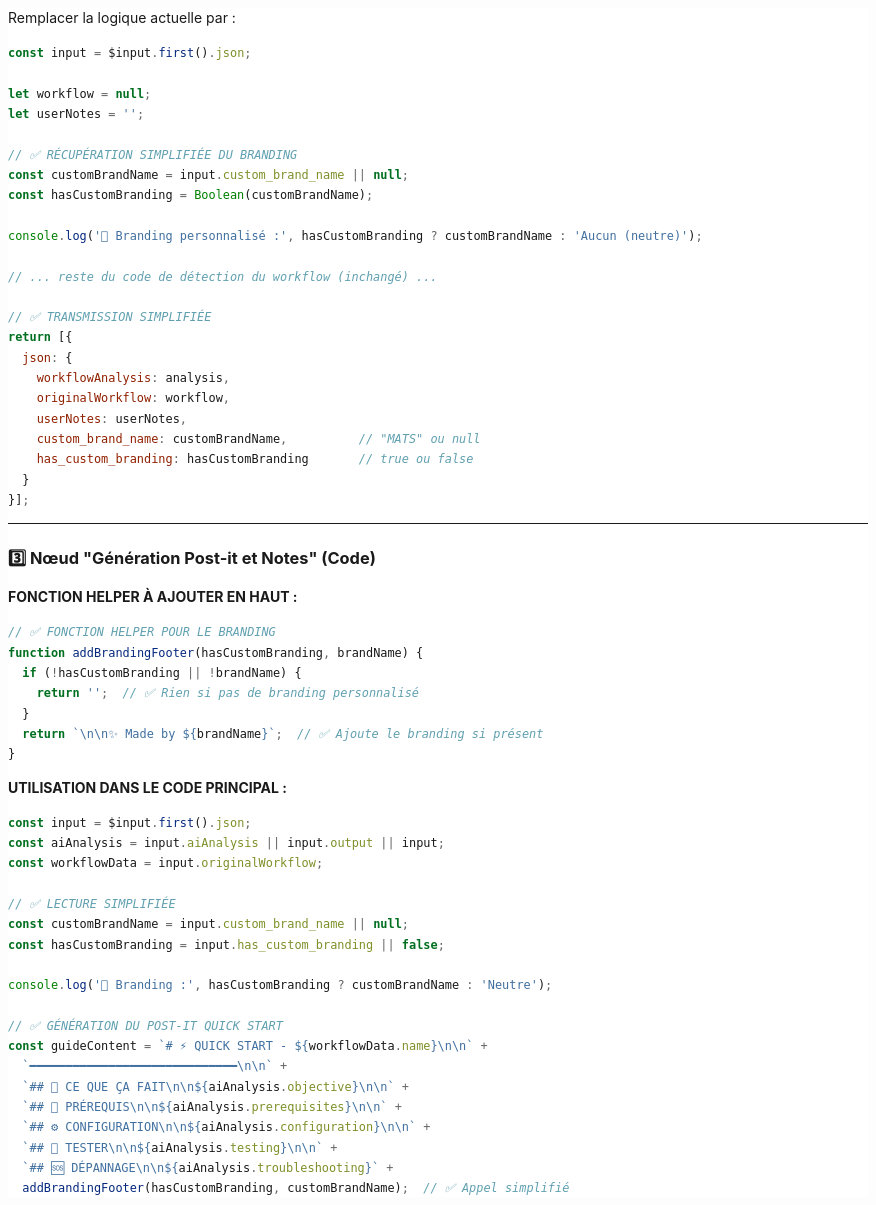 Remplacer la logique actuelle par :

```javascript
const input = $input.first().json;

let workflow = null;
let userNotes = '';

// ✅ RÉCUPÉRATION SIMPLIFIÉE DU BRANDING
const customBrandName = input.custom_brand_name || null;
const hasCustomBranding = Boolean(customBrandName);

console.log('🏢 Branding personnalisé :', hasCustomBranding ? customBrandName : 'Aucun (neutre)');

// ... reste du code de détection du workflow (inchangé) ...

// ✅ TRANSMISSION SIMPLIFIÉE
return [{
  json: {
    workflowAnalysis: analysis,
    originalWorkflow: workflow,
    userNotes: userNotes,
    custom_brand_name: customBrandName,          // "MATS" ou null
    has_custom_branding: hasCustomBranding       // true ou false
  }
}];
```

---

### 3️⃣ Nœud "Génération Post-it et Notes" (Code)

**FONCTION HELPER À AJOUTER EN HAUT :**

```javascript
// ✅ FONCTION HELPER POUR LE BRANDING
function addBrandingFooter(hasCustomBranding, brandName) {
  if (!hasCustomBranding || !brandName) {
    return '';  // ✅ Rien si pas de branding personnalisé
  }
  return `\n\n✨ Made by ${brandName}`;  // ✅ Ajoute le branding si présent
}
```

**UTILISATION DANS LE CODE PRINCIPAL :**

```javascript
const input = $input.first().json;
const aiAnalysis = input.aiAnalysis || input.output || input;
const workflowData = input.originalWorkflow;

// ✅ LECTURE SIMPLIFIÉE
const customBrandName = input.custom_brand_name || null;
const hasCustomBranding = input.has_custom_branding || false;

console.log('🏢 Branding :', hasCustomBranding ? customBrandName : 'Neutre');

// ✅ GÉNÉRATION DU POST-IT QUICK START
const guideContent = `# ⚡ QUICK START - ${workflowData.name}\n\n` +
  `━━━━━━━━━━━━━━━━━━━━━━━━━━━━━\n\n` +
  `## 🎯 CE QUE ÇA FAIT\n\n${aiAnalysis.objective}\n\n` +
  `## 🔑 PRÉREQUIS\n\n${aiAnalysis.prerequisites}\n\n` +
  `## ⚙️ CONFIGURATION\n\n${aiAnalysis.configuration}\n\n` +
  `## 🧪 TESTER\n\n${aiAnalysis.testing}\n\n` +
  `## 🆘 DÉPANNAGE\n\n${aiAnalysis.troubleshooting}` +
  addBrandingFooter(hasCustomBranding, customBrandName);  // ✅ Appel simplifié

```
